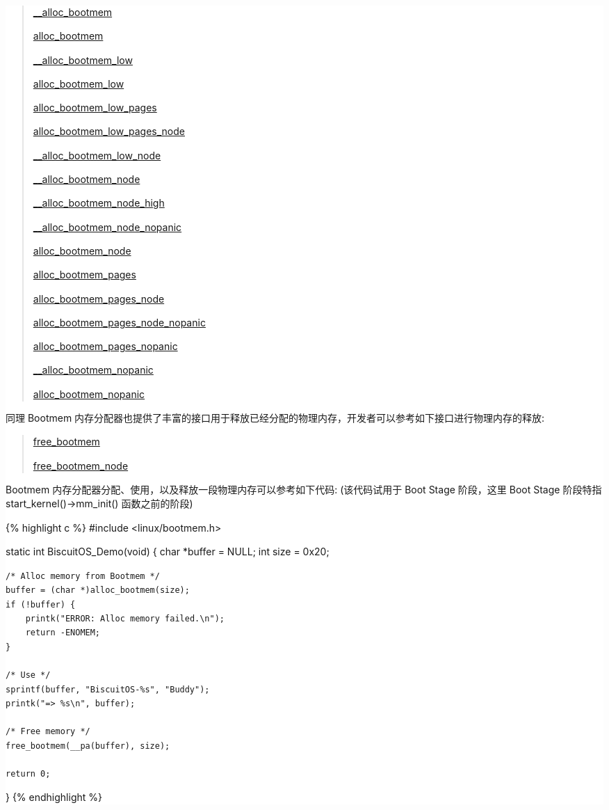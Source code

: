 > [\_\_alloc_bootmem](#D30017)
>
> [alloc_bootmem](#D30018)
>
> [\_\_alloc_bootmem_low](#D30027)
>
> [alloc_bootmem_low](#D30028)
>
> [alloc_bootmem_low_pages](#D30029)
>
> [alloc_bootmem_low_pages_node](#D30030)
>
> [\_\_alloc_bootmem_low_node](#D30043)
>
> [\_\_alloc_bootmem_node](#D30023)
>
> [\_\_alloc_bootmem_node_high](#D30041)
>
> [\_\_alloc_bootmem_node_nopanic](#D30042)
>
> [alloc_bootmem_node](#D30024)
>
> [alloc_bootmem_pages](#D30020)
>
> [alloc_bootmem_pages_node](#D30025)
>
> [alloc_bootmem_pages_node_nopanic](#D30026)
>
> [alloc_bootmem_pages_nopanic](#D30021)
>
> [\_\_alloc_bootmem_nopanic](#D30040)
>
> [alloc_bootmem_nopanic](#D30019)

同理 Bootmem 内存分配器也提供了丰富的接口用于释放已经分配的物理内存，开发者可以参考如下接口进行物理内存的释放:

> [free_bootmem](#D30038)
>
> [free_bootmem_node](#D30009)

Bootmem 内存分配器分配、使用，以及释放一段物理内存可以参考如下代码: (该代码试用于 Boot Stage 阶段，这里 Boot Stage 阶段特指 start_kernel()->mm_init() 函数之前的阶段)

{% highlight c %}
#include <linux/bootmem.h>

static int BiscuitOS_Demo(void)
{
	char *buffer = NULL;
	int size = 0x20;

	/* Alloc memory from Bootmem */
	buffer = (char *)alloc_bootmem(size);
	if (!buffer) {
		printk("ERROR: Alloc memory failed.\n");
		return -ENOMEM;
	}

	/* Use */
	sprintf(buffer, "BiscuitOS-%s", "Buddy");
	printk("=> %s\n", buffer);

	/* Free memory */
	free_bootmem(__pa(buffer), size);

	return 0;
}
{% endhighlight %}